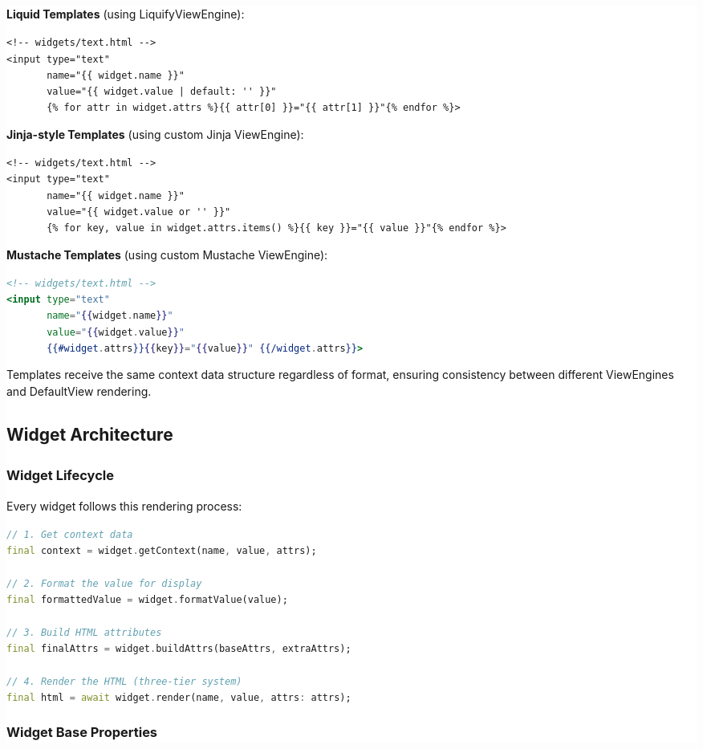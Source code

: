 **Liquid Templates** (using LiquifyViewEngine):

```liquid
<!-- widgets/text.html -->
<input type="text" 
       name="{{ widget.name }}" 
       value="{{ widget.value | default: '' }}"
       {% for attr in widget.attrs %}{{ attr[0] }}="{{ attr[1] }}"{% endfor %}>
```

**Jinja-style Templates** (using custom Jinja ViewEngine):

```jinja2
<!-- widgets/text.html -->
<input type="text" 
       name="{{ widget.name }}" 
       value="{{ widget.value or '' }}"
       {% for key, value in widget.attrs.items() %}{{ key }}="{{ value }}"{% endfor %}>
```

**Mustache Templates** (using custom Mustache ViewEngine):

```mustache
<!-- widgets/text.html -->
<input type="text" 
       name="{{widget.name}}" 
       value="{{widget.value}}"
       {{#widget.attrs}}{{key}}="{{value}}" {{/widget.attrs}}>
```

Templates receive the same context data structure regardless of format, ensuring consistency between different
ViewEngines and DefaultView rendering.

## Widget Architecture

### Widget Lifecycle

Every widget follows this rendering process:

```dart
// 1. Get context data
final context = widget.getContext(name, value, attrs);

// 2. Format the value for display
final formattedValue = widget.formatValue(value);

// 3. Build HTML attributes
final finalAttrs = widget.buildAttrs(baseAttrs, extraAttrs);

// 4. Render the HTML (three-tier system)
final html = await widget.render(name, value, attrs: attrs);
```

### Widget Base Properties
